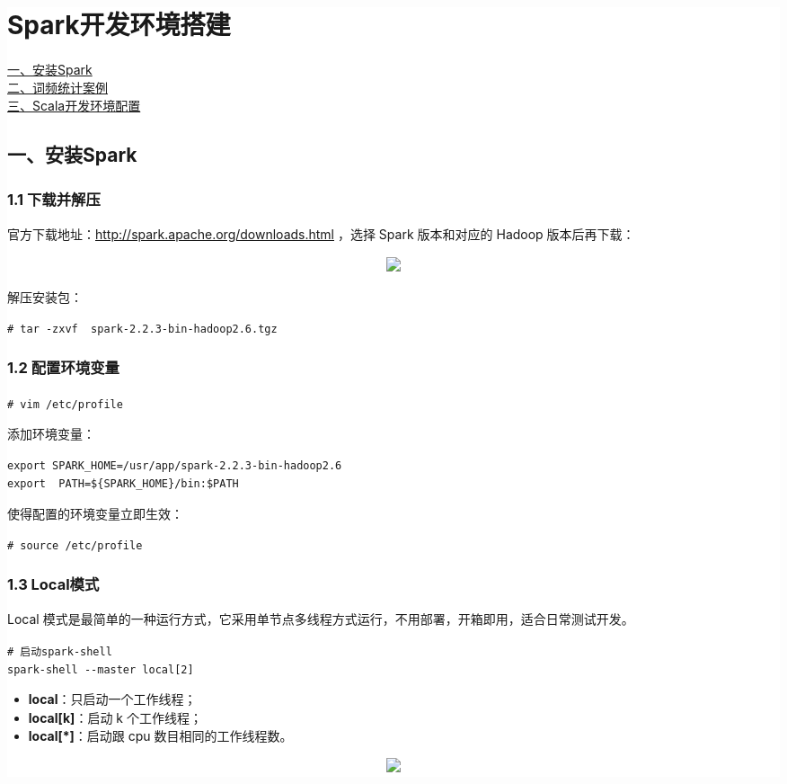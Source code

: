 # Spark开发环境搭建

<nav>
<a href="#一安装Spark">一、安装Spark</a><br/>
<a href="#二词频统计案例">二、词频统计案例</a><br/>
<a href="#三Scala开发环境配置">三、Scala开发环境配置</a><br/>
</nav>

## 一、安装Spark

### 1.1 下载并解压

官方下载地址：http://spark.apache.org/downloads.html ，选择 Spark 版本和对应的 Hadoop 版本后再下载：

<div align="center"> <img width="600px" src="https://github.com/heibaiying/BigData-Notes/raw/master/pictures/spark-download.png"/> </div>

解压安装包：

```shell
# tar -zxvf  spark-2.2.3-bin-hadoop2.6.tgz
```



### 1.2 配置环境变量

```shell
# vim /etc/profile
```

添加环境变量：

```shell
export SPARK_HOME=/usr/app/spark-2.2.3-bin-hadoop2.6
export  PATH=${SPARK_HOME}/bin:$PATH
```

使得配置的环境变量立即生效：

```shell
# source /etc/profile
```

### 1.3 Local模式

Local 模式是最简单的一种运行方式，它采用单节点多线程方式运行，不用部署，开箱即用，适合日常测试开发。

```shell
# 启动spark-shell
spark-shell --master local[2]
```

- **local**：只启动一个工作线程；
- **local[k]**：启动 k 个工作线程；
- **local[*]**：启动跟 cpu 数目相同的工作线程数。

<div align="center"> <img src="https://github.com/heibaiying/BigData-Notes/raw/master/pictures/spark-shell-local.png"/> </div>
